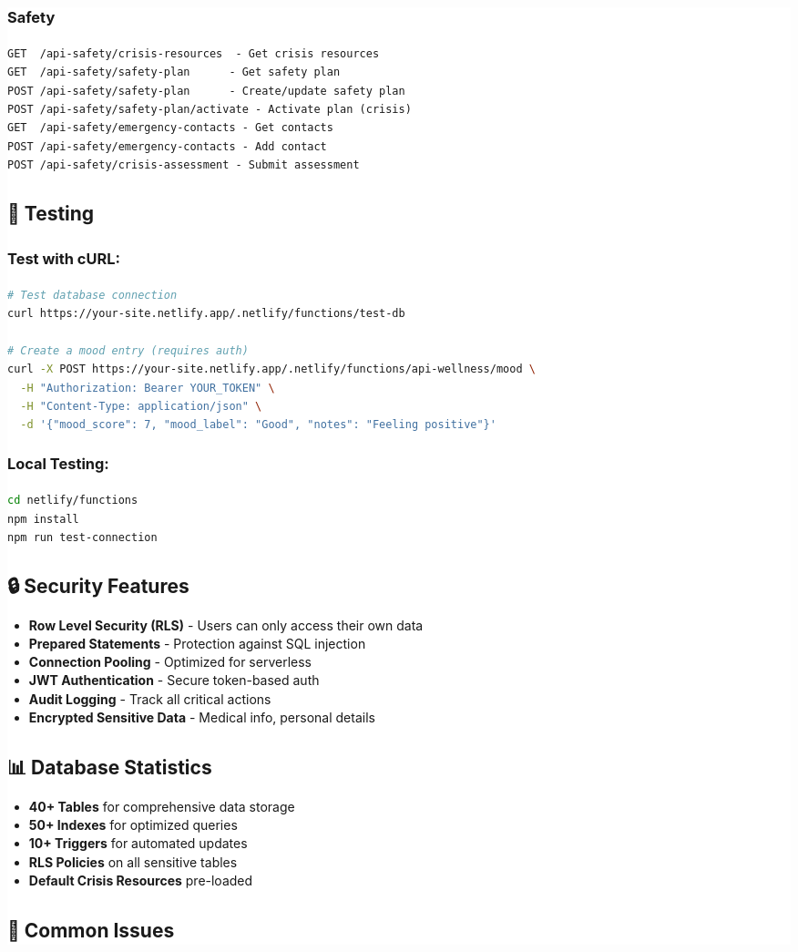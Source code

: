 ### Safety
```
GET  /api-safety/crisis-resources  - Get crisis resources
GET  /api-safety/safety-plan      - Get safety plan
POST /api-safety/safety-plan      - Create/update safety plan
POST /api-safety/safety-plan/activate - Activate plan (crisis)
GET  /api-safety/emergency-contacts - Get contacts
POST /api-safety/emergency-contacts - Add contact
POST /api-safety/crisis-assessment - Submit assessment
```

## 🧪 Testing

### Test with cURL:
```bash
# Test database connection
curl https://your-site.netlify.app/.netlify/functions/test-db

# Create a mood entry (requires auth)
curl -X POST https://your-site.netlify.app/.netlify/functions/api-wellness/mood \
  -H "Authorization: Bearer YOUR_TOKEN" \
  -H "Content-Type: application/json" \
  -d '{"mood_score": 7, "mood_label": "Good", "notes": "Feeling positive"}'
```

### Local Testing:
```bash
cd netlify/functions
npm install
npm run test-connection
```

## 🔒 Security Features

- **Row Level Security (RLS)** - Users can only access their own data
- **Prepared Statements** - Protection against SQL injection
- **Connection Pooling** - Optimized for serverless
- **JWT Authentication** - Secure token-based auth
- **Audit Logging** - Track all critical actions
- **Encrypted Sensitive Data** - Medical info, personal details

## 📊 Database Statistics

- **40+ Tables** for comprehensive data storage
- **50+ Indexes** for optimized queries
- **10+ Triggers** for automated updates
- **RLS Policies** on all sensitive tables
- **Default Crisis Resources** pre-loaded

## 🚨 Common Issues
